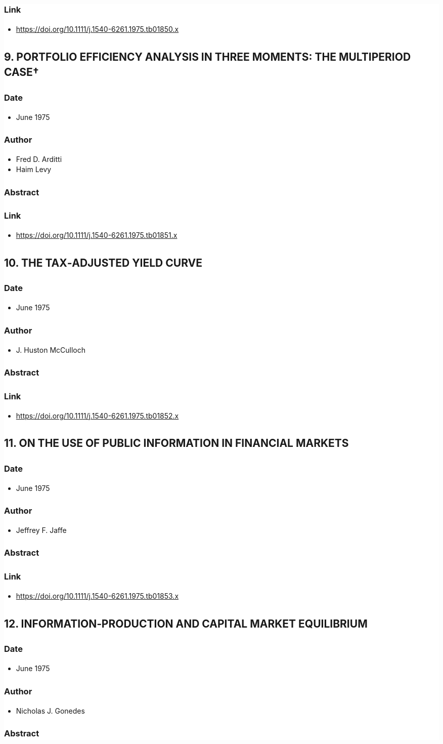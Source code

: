 ### Link
- https://doi.org/10.1111/j.1540-6261.1975.tb01850.x

## 9. PORTFOLIO EFFICIENCY ANALYSIS IN THREE MOMENTS: THE MULTIPERIOD CASE†
### Date
- June 1975
### Author
- Fred D. Arditti
- Haim Levy
### Abstract

### Link
- https://doi.org/10.1111/j.1540-6261.1975.tb01851.x

## 10. THE TAX‐ADJUSTED YIELD CURVE
### Date
- June 1975
### Author
- J. Huston McCulloch
### Abstract

### Link
- https://doi.org/10.1111/j.1540-6261.1975.tb01852.x

## 11. ON THE USE OF PUBLIC INFORMATION IN FINANCIAL MARKETS
### Date
- June 1975
### Author
- Jeffrey F. Jaffe
### Abstract

### Link
- https://doi.org/10.1111/j.1540-6261.1975.tb01853.x

## 12. INFORMATION‐PRODUCTION AND CAPITAL MARKET EQUILIBRIUM
### Date
- June 1975
### Author
- Nicholas J. Gonedes
### Abstract
